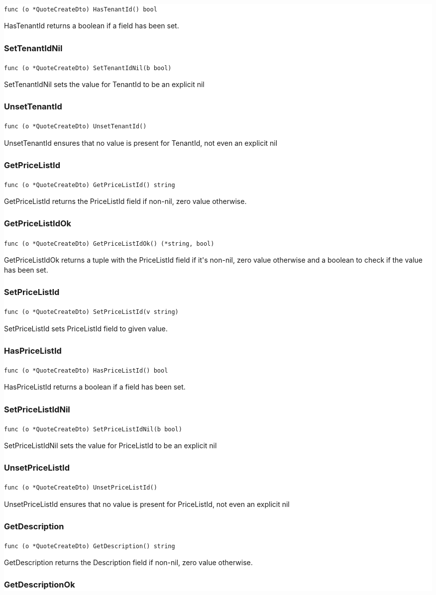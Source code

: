 `func (o *QuoteCreateDto) HasTenantId() bool`

HasTenantId returns a boolean if a field has been set.

### SetTenantIdNil

`func (o *QuoteCreateDto) SetTenantIdNil(b bool)`

 SetTenantIdNil sets the value for TenantId to be an explicit nil

### UnsetTenantId
`func (o *QuoteCreateDto) UnsetTenantId()`

UnsetTenantId ensures that no value is present for TenantId, not even an explicit nil
### GetPriceListId

`func (o *QuoteCreateDto) GetPriceListId() string`

GetPriceListId returns the PriceListId field if non-nil, zero value otherwise.

### GetPriceListIdOk

`func (o *QuoteCreateDto) GetPriceListIdOk() (*string, bool)`

GetPriceListIdOk returns a tuple with the PriceListId field if it's non-nil, zero value otherwise
and a boolean to check if the value has been set.

### SetPriceListId

`func (o *QuoteCreateDto) SetPriceListId(v string)`

SetPriceListId sets PriceListId field to given value.

### HasPriceListId

`func (o *QuoteCreateDto) HasPriceListId() bool`

HasPriceListId returns a boolean if a field has been set.

### SetPriceListIdNil

`func (o *QuoteCreateDto) SetPriceListIdNil(b bool)`

 SetPriceListIdNil sets the value for PriceListId to be an explicit nil

### UnsetPriceListId
`func (o *QuoteCreateDto) UnsetPriceListId()`

UnsetPriceListId ensures that no value is present for PriceListId, not even an explicit nil
### GetDescription

`func (o *QuoteCreateDto) GetDescription() string`

GetDescription returns the Description field if non-nil, zero value otherwise.

### GetDescriptionOk
